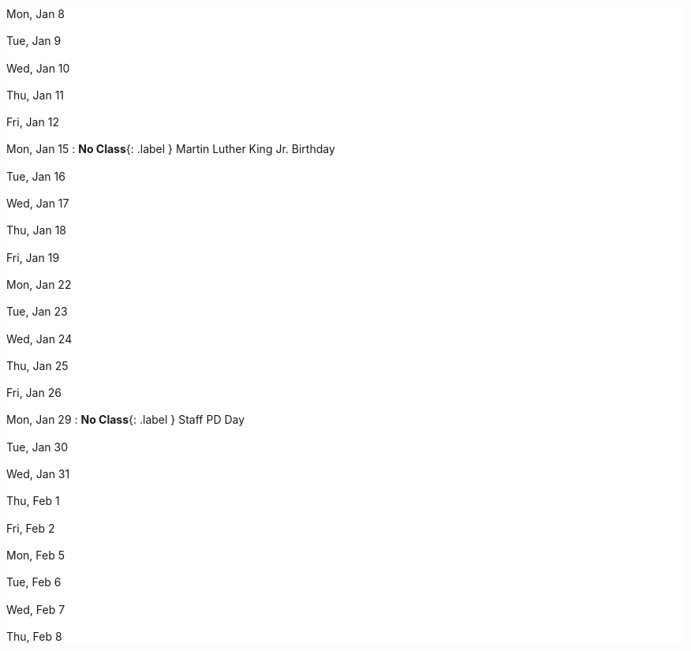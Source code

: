Mon, Jan 8


Tue, Jan 9


Wed, Jan 10


Thu, Jan 11


Fri, Jan 12


Mon, Jan 15
: **No Class**{: .label } Martin Luther King Jr. Birthday

Tue, Jan 16


Wed, Jan 17


Thu, Jan 18


Fri, Jan 19


Mon, Jan 22


Tue, Jan 23


Wed, Jan 24


Thu, Jan 25


Fri, Jan 26


Mon, Jan 29
: **No Class**{: .label } Staff PD Day

Tue, Jan 30


Wed, Jan 31


Thu, Feb 1


Fri, Feb 2


Mon, Feb 5


Tue, Feb 6


Wed, Feb 7


Thu, Feb 8
